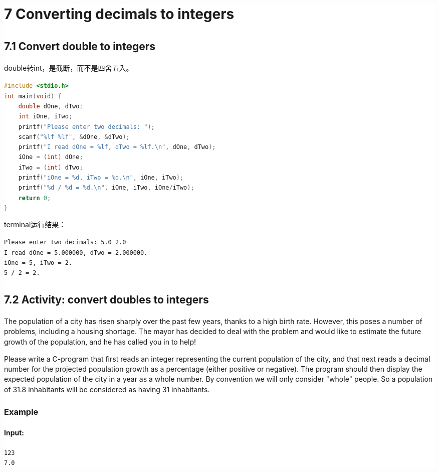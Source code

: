 

# 7 Converting decimals to integers

## 7.1 Convert double to integers

double转int，是截断，而不是四舍五入。

```c
#include <stdio.h>
int main(void) {
    double dOne, dTwo;
    int iOne, iTwo;
    printf("Please enter two decimals: ");
    scanf("%lf %lf", &dOne, &dTwo);
    printf("I read dOne = %lf, dTwo = %lf.\n", dOne, dTwo);
    iOne = (int) dOne;
    iTwo = (int) dTwo;
    printf("iOne = %d, iTwo = %d.\n", iOne, iTwo);
    printf("%d / %d = %d.\n", iOne, iTwo, iOne/iTwo);
    return 0;
}
```



terminal运行结果：

```
Please enter two decimals: 5.0 2.0                                              
I read dOne = 5.000000, dTwo = 2.000000.                                        
iOne = 5, iTwo = 2.                                                             
5 / 2 = 2. 
```



## 7.2 Activity: convert doubles to integers

The population of a city has risen sharply over the  past few years, thanks to a high birth rate. However, this poses a  number of problems, including a housing shortage. The mayor has decided  to deal with the problem and would like to estimate the future growth of the population, and he has called you in to help!

Please write a C-program that first reads an integer representing the current population of the city, and that next reads a  decimal number for the projected population growth as a percentage  (either positive or negative). The program should then display the  expected population of the city in a year as a whole number. By  convention we will only consider "whole" people. So a population of 31.8 inhabitants will be considered as having 31 inhabitants. 

### Example

#### Input:

```
123
7.0
```
